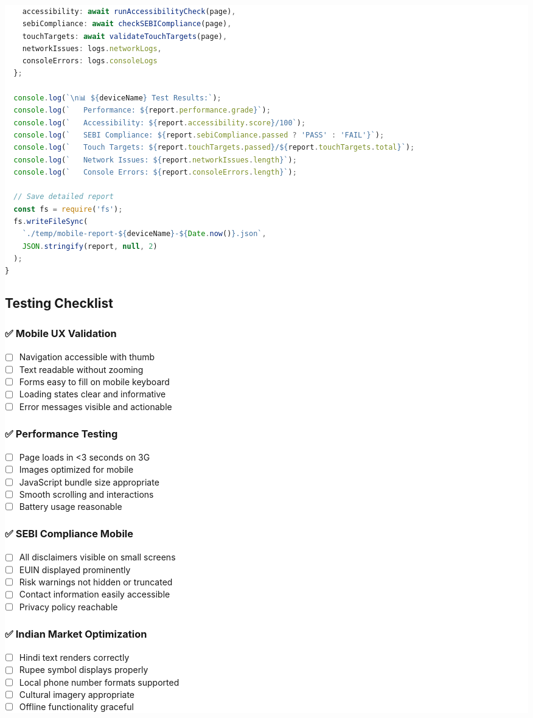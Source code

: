 ```typescript
    accessibility: await runAccessibilityCheck(page),
    sebiCompliance: await checkSEBICompliance(page),
    touchTargets: await validateTouchTargets(page),
    networkIssues: logs.networkLogs,
    consoleErrors: logs.consoleLogs
  };
  
  console.log(`\n📊 ${deviceName} Test Results:`);
  console.log(`   Performance: ${report.performance.grade}`);
  console.log(`   Accessibility: ${report.accessibility.score}/100`);
  console.log(`   SEBI Compliance: ${report.sebiCompliance.passed ? 'PASS' : 'FAIL'}`);
  console.log(`   Touch Targets: ${report.touchTargets.passed}/${report.touchTargets.total}`);
  console.log(`   Network Issues: ${report.networkIssues.length}`);
  console.log(`   Console Errors: ${report.consoleErrors.length}`);
  
  // Save detailed report
  const fs = require('fs');
  fs.writeFileSync(
    `./temp/mobile-report-${deviceName}-${Date.now()}.json`,
    JSON.stringify(report, null, 2)
  );
}
```

## Testing Checklist

### ✅ Mobile UX Validation
- [ ] Navigation accessible with thumb
- [ ] Text readable without zooming
- [ ] Forms easy to fill on mobile keyboard
- [ ] Loading states clear and informative
- [ ] Error messages visible and actionable

### ✅ Performance Testing
- [ ] Page loads in <3 seconds on 3G
- [ ] Images optimized for mobile
- [ ] JavaScript bundle size appropriate
- [ ] Smooth scrolling and interactions
- [ ] Battery usage reasonable

### ✅ SEBI Compliance Mobile
- [ ] All disclaimers visible on small screens
- [ ] EUIN displayed prominently
- [ ] Risk warnings not hidden or truncated
- [ ] Contact information easily accessible
- [ ] Privacy policy reachable

### ✅ Indian Market Optimization
- [ ] Hindi text renders correctly
- [ ] Rupee symbol displays properly
- [ ] Local phone number formats supported
- [ ] Cultural imagery appropriate
- [ ] Offline functionality graceful
